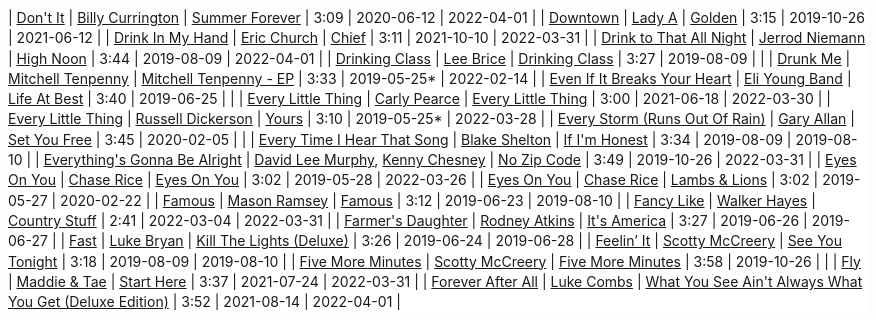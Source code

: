 | [Don't It](https://open.spotify.com/track/4iLPK8QnOvqm0Azbsk2GDn) | [Billy Currington](https://open.spotify.com/artist/1By9QBFnjZAoI83BZppHlt) | [Summer Forever](https://open.spotify.com/album/3OkqAak6KhIQExElXif7UW) | 3:09 | 2020-06-12 | 2022-04-01 |
| [Downtown](https://open.spotify.com/track/4kY7rYtE4OQkJNq22OIYRI) | [Lady A](https://open.spotify.com/artist/32WkQRZEVKSzVAAYqukAEA) | [Golden](https://open.spotify.com/album/254bcFt3AV1O2B121GFD9S) | 3:15 | 2019-10-26 | 2021-06-12 |
| [Drink In My Hand](https://open.spotify.com/track/1cktZnxiONH0hR6Q3DKy8h) | [Eric Church](https://open.spotify.com/artist/2IvkS5MXK0vPGnwyJsrEyV) | [Chief](https://open.spotify.com/album/5dtw6CoMhbrSj01YUvdQOF) | 3:11 | 2021-10-10 | 2022-03-31 |
| [Drink to That All Night](https://open.spotify.com/track/3M31S6f0z8S3nkFh3eS06W) | [Jerrod Niemann](https://open.spotify.com/artist/0RKP52f5PNDCRZ9Luq2Sr7) | [High Noon](https://open.spotify.com/album/0uQnXXbHhO6BQ1vFcwMwT8) | 3:44 | 2019-08-09 | 2022-04-01 |
| [Drinking Class](https://open.spotify.com/track/2Hx66vdWgA4DE0yqqktQiT) | [Lee Brice](https://open.spotify.com/artist/5Zq7R5qmi58ByYyBQTlNuk) | [Drinking Class](https://open.spotify.com/album/7Ly4Mc6fAs8iLsPwbmzHNR) | 3:27 | 2019-08-09 |  |
| [Drunk Me](https://open.spotify.com/track/3N2AIfVOq6NiTcWHIP4Oco) | [Mitchell Tenpenny](https://open.spotify.com/artist/1p6CdzJRoicjRcSdWoB9Qc) | [Mitchell Tenpenny \- EP](https://open.spotify.com/album/36Hros61c2dlrO3A5ZapaW) | 3:33 | 2019-05-25\* | 2022-02-14 |
| [Even If It Breaks Your Heart](https://open.spotify.com/track/0Nu9WA8kEbBWEsay2s8Q0U) | [Eli Young Band](https://open.spotify.com/artist/6eKWqnckwdIlSnjaYgIyxv) | [Life At Best](https://open.spotify.com/album/7DYy5TiODoqnZbZ2o6KcmV) | 3:40 | 2019-06-25 |  |
| [Every Little Thing](https://open.spotify.com/track/2wxfu24GQpEZQrjDJm5Ac1) | [Carly Pearce](https://open.spotify.com/artist/4sIl4BTo9l9KqEi0Y3RE72) | [Every Little Thing](https://open.spotify.com/album/4CXTL0OFQqpn4LCBDvRDdu) | 3:00 | 2021-06-18 | 2022-03-30 |
| [Every Little Thing](https://open.spotify.com/track/4EpLU30bi1KNWkBTfgZkoK) | [Russell Dickerson](https://open.spotify.com/artist/1E2AEtxaFaJtH0lO7kgNKw) | [Yours](https://open.spotify.com/album/2iarUPEwf9aLuvE0PDvpfi) | 3:10 | 2019-05-25\* | 2022-03-28 |
| [Every Storm \(Runs Out Of Rain\)](https://open.spotify.com/track/6s3dgEQgen7G85NtYUTEbD) | [Gary Allan](https://open.spotify.com/artist/37W8SKV5Vc8lcGtdyWCA5m) | [Set You Free](https://open.spotify.com/album/6PcLI5dTPttZi5OrhqcBSA) | 3:45 | 2020-02-05 |  |
| [Every Time I Hear That Song](https://open.spotify.com/track/0c4ICGb0jvszKj3KPR59JU) | [Blake Shelton](https://open.spotify.com/artist/1UTPBmNbXNTittyMJrNkvw) | [If I'm Honest](https://open.spotify.com/album/4JmphteFDt5gNZbgraR9Dc) | 3:34 | 2019-08-09 | 2019-08-10 |
| [Everything's Gonna Be Alright](https://open.spotify.com/track/2NEBP8SXEqwZt2PRdPXXuy) | [David Lee Murphy](https://open.spotify.com/artist/78OAtwN3XpjMcjibnF2Kw5), [Kenny Chesney](https://open.spotify.com/artist/3grHWM9bx2E9vwJCdlRv9O) | [No Zip Code](https://open.spotify.com/album/5XI9vNFt9hCV5pWSTvkmQv) | 3:49 | 2019-10-26 | 2022-03-31 |
| [Eyes On You](https://open.spotify.com/track/2u7Nm46dAujcAi5Rw79CJL) | [Chase Rice](https://open.spotify.com/artist/6pBNfggcZZDCmb0p92OnGn) | [Eyes On You](https://open.spotify.com/album/3yYIlnqvZvOs6R0nyee7sg) | 3:02 | 2019-05-28 | 2022-03-26 |
| [Eyes On You](https://open.spotify.com/track/5AnSllIrgGsCZzZJkVnApx) | [Chase Rice](https://open.spotify.com/artist/6pBNfggcZZDCmb0p92OnGn) | [Lambs & Lions](https://open.spotify.com/album/32XQ51OITWIlkwB0esqbwd) | 3:02 | 2019-05-27 | 2020-02-22 |
| [Famous](https://open.spotify.com/track/2HGymMoOdB4ZYv0AAqYmgF) | [Mason Ramsey](https://open.spotify.com/artist/6xvpfMjWTougrRRtK7iikz) | [Famous](https://open.spotify.com/album/7rxL9Pb48sXuFODVaL0RHA) | 3:12 | 2019-06-23 | 2019-08-10 |
| [Fancy Like](https://open.spotify.com/track/3ZozFqJJlDBNIm4xqxn2ZD) | [Walker Hayes](https://open.spotify.com/artist/7sKxqpSqbIzphAKAhrqvlf) | [Country Stuff](https://open.spotify.com/album/1Lcuv3HMgEG36SkibQIspv) | 2:41 | 2022-03-04 | 2022-03-31 |
| [Farmer's Daughter](https://open.spotify.com/track/5zGqTc1WQUe8XqqdnrpKTV) | [Rodney Atkins](https://open.spotify.com/artist/2qgvmDsc4jrqbAbjq1HGM2) | [It's America](https://open.spotify.com/album/1bWrDfZLiqzpac2iNiFAJH) | 3:27 | 2019-06-26 | 2019-06-27 |
| [Fast](https://open.spotify.com/track/2gYiCTytrSRtuaHP1Nac6u) | [Luke Bryan](https://open.spotify.com/artist/0BvkDsjIUla7X0k6CSWh1I) | [Kill The Lights \(Deluxe\)](https://open.spotify.com/album/0WtCqmpVN7rRGfDMSWSXBA) | 3:26 | 2019-06-24 | 2019-06-28 |
| [Feelin’ It](https://open.spotify.com/track/0ABHhxQTaluB94ohp2RLSr) | [Scotty McCreery](https://open.spotify.com/artist/6ZV6lGY0prbqpTD0Md8i29) | [See You Tonight](https://open.spotify.com/album/4WzDgE5rtzgdklKFoDvUcw) | 3:18 | 2019-08-09 | 2019-08-10 |
| [Five More Minutes](https://open.spotify.com/track/66IULVOTImQG2u0cJ3Ls04) | [Scotty McCreery](https://open.spotify.com/artist/6ZV6lGY0prbqpTD0Md8i29) | [Five More Minutes](https://open.spotify.com/album/1nuoHWmZeB6SpJFfgYJUiv) | 3:58 | 2019-10-26 |  |
| [Fly](https://open.spotify.com/track/1ewLdzcpSQkU9wpFdqFauw) | [Maddie & Tae](https://open.spotify.com/artist/34bhyY8jfKez7uKakMfy4y) | [Start Here](https://open.spotify.com/album/3MpmJPwKgMQ6hkGVlRwOpj) | 3:37 | 2021-07-24 | 2022-03-31 |
| [Forever After All](https://open.spotify.com/track/6IBcOGPsniK3Pso1wHIhew) | [Luke Combs](https://open.spotify.com/artist/718COspgdWOnwOFpJHRZHS) | [What You See Ain't Always What You Get \(Deluxe Edition\)](https://open.spotify.com/album/25TJxI6ZH6XjT8geRQAFz5) | 3:52 | 2021-08-14 | 2022-04-01 |